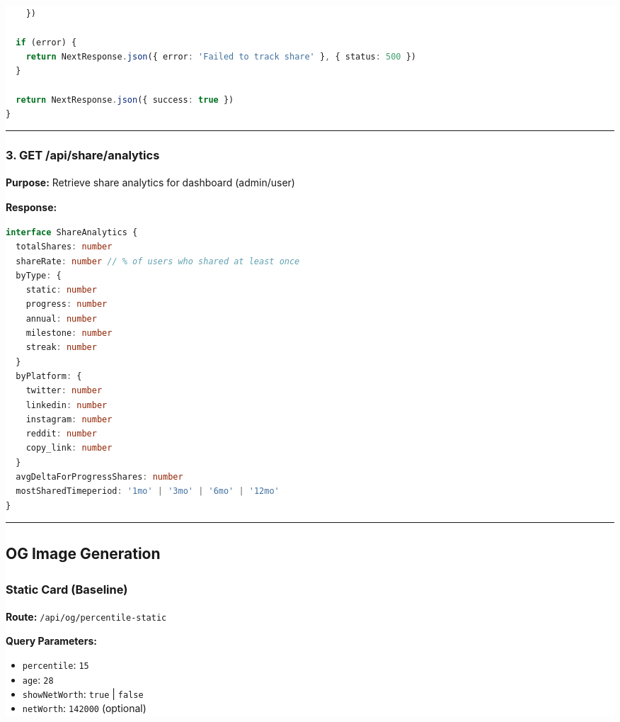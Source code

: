 ```typescript
    })

  if (error) {
    return NextResponse.json({ error: 'Failed to track share' }, { status: 500 })
  }

  return NextResponse.json({ success: true })
}
```

---

### 3. GET /api/share/analytics

**Purpose:** Retrieve share analytics for dashboard (admin/user)

**Response:**
```typescript
interface ShareAnalytics {
  totalShares: number
  shareRate: number // % of users who shared at least once
  byType: {
    static: number
    progress: number
    annual: number
    milestone: number
    streak: number
  }
  byPlatform: {
    twitter: number
    linkedin: number
    instagram: number
    reddit: number
    copy_link: number
  }
  avgDeltaForProgressShares: number
  mostSharedTimeperiod: '1mo' | '3mo' | '6mo' | '12mo'
}
```

---

## OG Image Generation

### Static Card (Baseline)

**Route:** `/api/og/percentile-static`

**Query Parameters:**
- `percentile`: `15`
- `age`: `28`
- `showNetWorth`: `true` | `false`
- `netWorth`: `142000` (optional)
